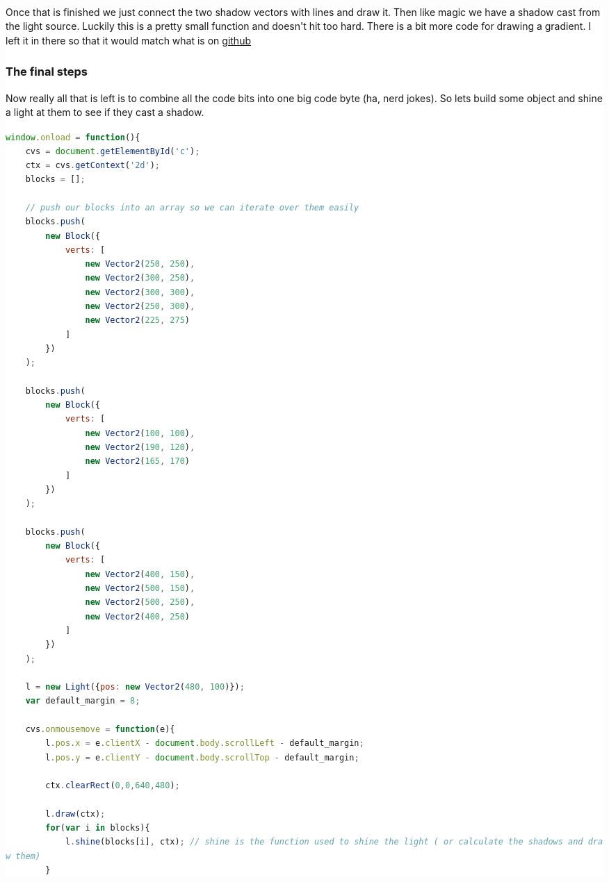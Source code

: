 Once that is finished we just connect the two shadow vectors with lines and draw it. Then like magic we have a shadow cast from the light source. Luckily this is a pretty small function and doesn't hit too hard. There is a bit more code for drawing a gradient. I left it in there so that it would match what is on [github](https://github.com/beersbr/public_js/blob/master/dynamic_lighting.html)

### The final steps

Now really all that is left is to combine all the code bits into one big code byte (ha, nerd jokes). So lets build some object and shine a light at them to see if they cast a shadow.

``` javascript instances
window.onload = function(){
	cvs = document.getElementById('c');
	ctx = cvs.getContext('2d');
	blocks = [];

	// push our blocks into an array so we can iterate over them easily
	blocks.push(
		new Block({
			verts: [
				new Vector2(250, 250), 
				new Vector2(300, 250), 
				new Vector2(300, 300), 
				new Vector2(250, 300), 
				new Vector2(225, 275)
			]
		}) 
	);

	blocks.push(
		new Block({
			verts: [
				new Vector2(100, 100), 
				new Vector2(190, 120), 
				new Vector2(165, 170)
			]
		}) 
	);

	blocks.push(
		new Block({
			verts: [
				new Vector2(400, 150), 
				new Vector2(500, 150), 
				new Vector2(500, 250), 
				new Vector2(400, 250)
			]
		})
	);

	l = new Light({pos: new Vector2(480, 100)});
	var default_margin = 8;

	cvs.onmousemove = function(e){
		l.pos.x = e.clientX - document.body.scrollLeft - default_margin;
		l.pos.y = e.clientY - document.body.scrollTop - default_margin;

		ctx.clearRect(0,0,640,480);	

		l.draw(ctx);
		for(var i in blocks){
			l.shine(blocks[i], ctx); // shine is the function used to shine the light ( or calculate the shadows and draw them)
		}
```